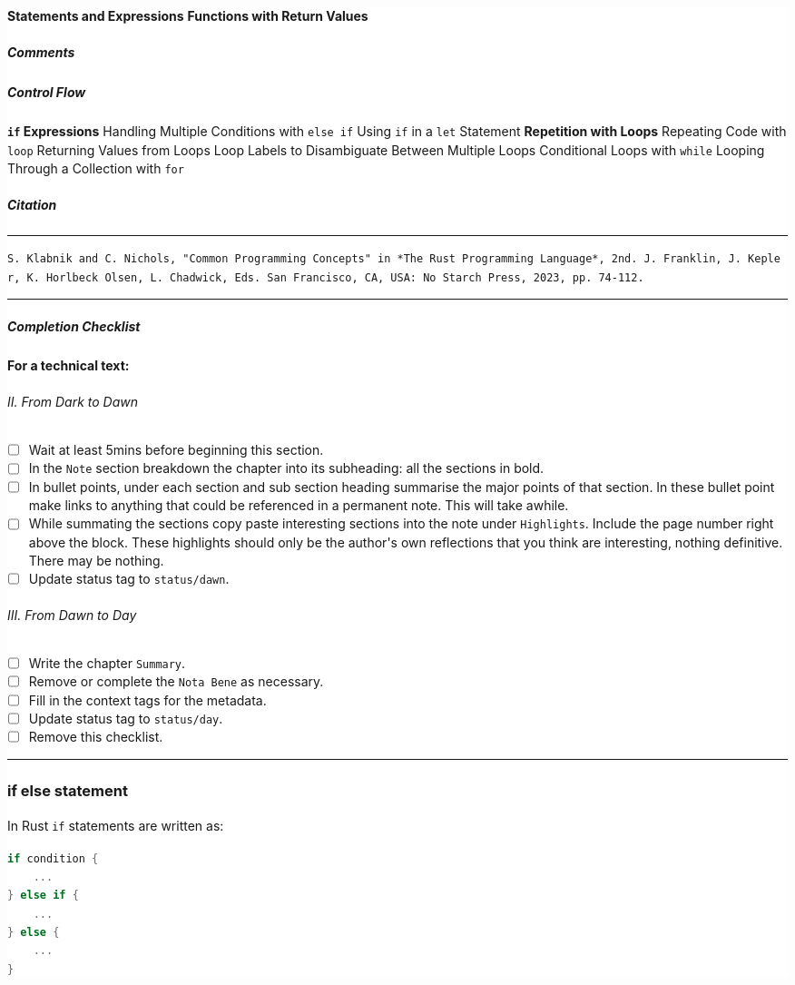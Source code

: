 **Statements and Expressions**
**Functions with Return Values**
##### **Comments**
##### **Control Flow**
**`if` Expressions**
Handling Multiple Conditions with `else if`
Using `if` in a `let` Statement
**Repetition with Loops**
Repeating Code with `loop`
Returning Values from Loops
Loop Labels to Disambiguate Between Multiple Loops
Conditional Loops with `while`
Looping Through a Collection with `for`
##### **Citation**
---
```
S. Klabnik and C. Nichols, "Common Programming Concepts" in *The Rust Programming Language*, 2nd. J. Franklin, J. Kepler, K. Horlbeck Olsen, L. Chadwick, Eds. San Francisco, CA, USA: No Starch Press, 2023, pp. 74-112.
```
---
##### Completion Checklist
**For a technical text:**
###### II. From Dark to Dawn
- [ ] Wait at least 5mins before beginning this section.
- [ ] In the `Note` section breakdown the chapter into its subheading: all the sections in bold.
- [ ] In bullet points, under each section and sub section heading summarise the major points of that section. In these bullet point make links to anything that could be referenced in a permanent note. This will take awhile.
- [ ] While summating the sections copy paste interesting sections into the note under `Highlights`. Include the page number right above the block. These highlights should only be the author's own reflections that you think are interesting, nothing definitive. There may be nothing.
- [ ] Update status tag to `status/dawn`.
###### III. From Dawn to Day
- [ ] Write the chapter `Summary`.
- [ ] Remove or complete the `Nota Bene` as necessary.
- [ ] Fill in the context tags for the metadata.
- [ ] Update status tag to `status/day`.
- [ ] Remove this checklist.

***


### if else statement

In Rust `if` statements are written as:

```rust
if condition {
	...
} else if {
	...
} else {
	...
}
```

